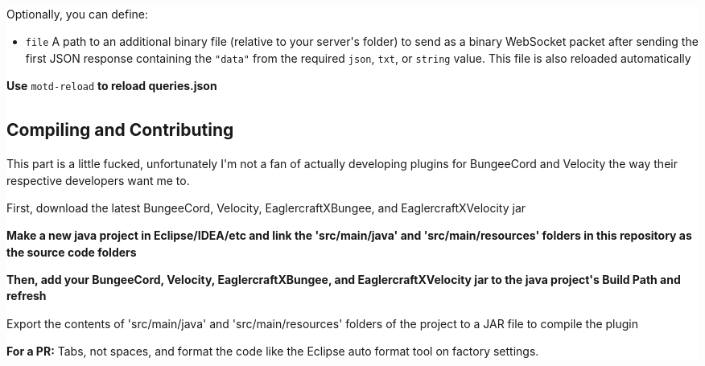 Optionally, you can define:
- `file` A path to an additional binary file (relative to your server's folder) to send as a binary WebSocket packet after sending the first JSON response containing the `"data"` from the required `json`, `txt`, or `string` value. This file is also reloaded automatically

**Use** `motd-reload` **to reload queries.json**

## Compiling and Contributing

This part is a little fucked, unfortunately I'm not a fan of actually developing plugins for BungeeCord and Velocity the way their respective developers want me to.

First, download the latest BungeeCord, Velocity, EaglercraftXBungee, and EaglercraftXVelocity jar

**Make a new java project in Eclipse/IDEA/etc and link the 'src/main/java' and 'src/main/resources' folders in this repository as the source code folders**

**Then, add your BungeeCord, Velocity, EaglercraftXBungee, and EaglercraftXVelocity jar to the java project's Build Path and refresh**

Export the contents of 'src/main/java' and 'src/main/resources' folders of the project to a JAR file to compile the plugin

**For a PR:** Tabs, not spaces, and format the code like the Eclipse auto format tool on factory settings.
